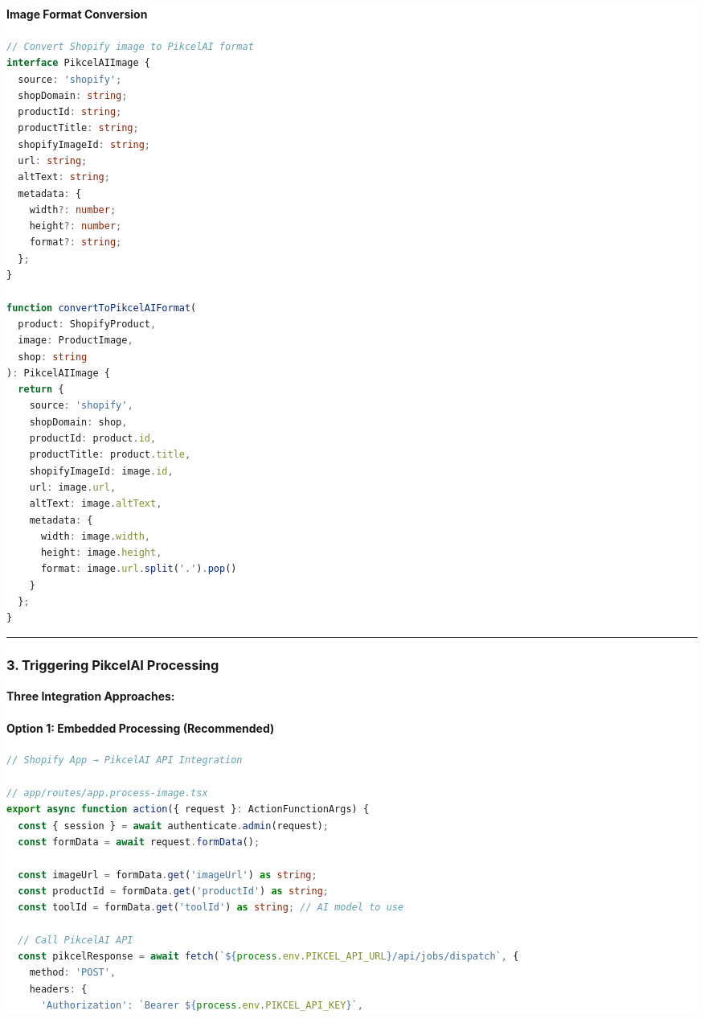 #### Image Format Conversion
```typescript
// Convert Shopify image to PikcelAI format
interface PikcelAIImage {
  source: 'shopify';
  shopDomain: string;
  productId: string;
  productTitle: string;
  shopifyImageId: string;
  url: string;
  altText: string;
  metadata: {
    width?: number;
    height?: number;
    format?: string;
  };
}

function convertToPikcelAIFormat(
  product: ShopifyProduct,
  image: ProductImage,
  shop: string
): PikcelAIImage {
  return {
    source: 'shopify',
    shopDomain: shop,
    productId: product.id,
    productTitle: product.title,
    shopifyImageId: image.id,
    url: image.url,
    altText: image.altText,
    metadata: {
      width: image.width,
      height: image.height,
      format: image.url.split('.').pop()
    }
  };
}
```

---

### 3. Triggering PikcelAI Processing

**Three Integration Approaches:**

#### Option 1: Embedded Processing (Recommended)
```typescript
// Shopify App → PikcelAI API Integration

// app/routes/app.process-image.tsx
export async function action({ request }: ActionFunctionArgs) {
  const { session } = await authenticate.admin(request);
  const formData = await request.formData();

  const imageUrl = formData.get('imageUrl') as string;
  const productId = formData.get('productId') as string;
  const toolId = formData.get('toolId') as string; // AI model to use

  // Call PikcelAI API
  const pikcelResponse = await fetch(`${process.env.PIKCEL_API_URL}/api/jobs/dispatch`, {
    method: 'POST',
    headers: {
      'Authorization': `Bearer ${process.env.PIKCEL_API_KEY}`,
```